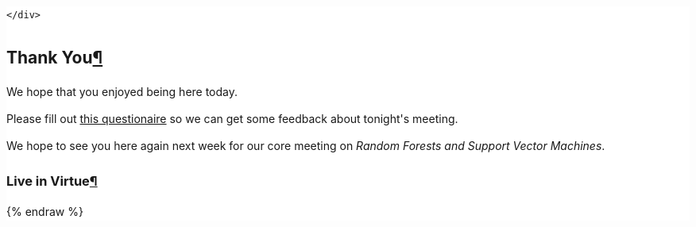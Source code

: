     </div>
</div>
</div>

</div>
<div class="cell border-box-sizing text_cell rendered">
<div class="inner_cell">
<div class="text_cell_render border-box-sizing rendered_html">
<h2 id="Thank-You">Thank You<a class="anchor-link" href="#Thank-You">&#182;</a></h2><p>We hope that you enjoyed being here today.</p>
<p>Please fill out <a href="https://docs.google.com/forms/d/e/1FAIpQLSe8kucGh3_2Dcm7BFPv89qy-F4_BZKF-_Jm0nie37Ty6FuL9g/viewform?usp=sf_link">this questionaire</a> so we can get some feedback about tonight's meeting.</p>
<p>We hope to see you here again next week for our core meeting on <em>Random Forests and Support Vector Machines</em>.</p>
<h3 id="Live-in-Virtue">Live in Virtue<a class="anchor-link" href="#Live-in-Virtue">&#182;</a></h3>
</div>
</div>
</div>
  
 


{% endraw %}